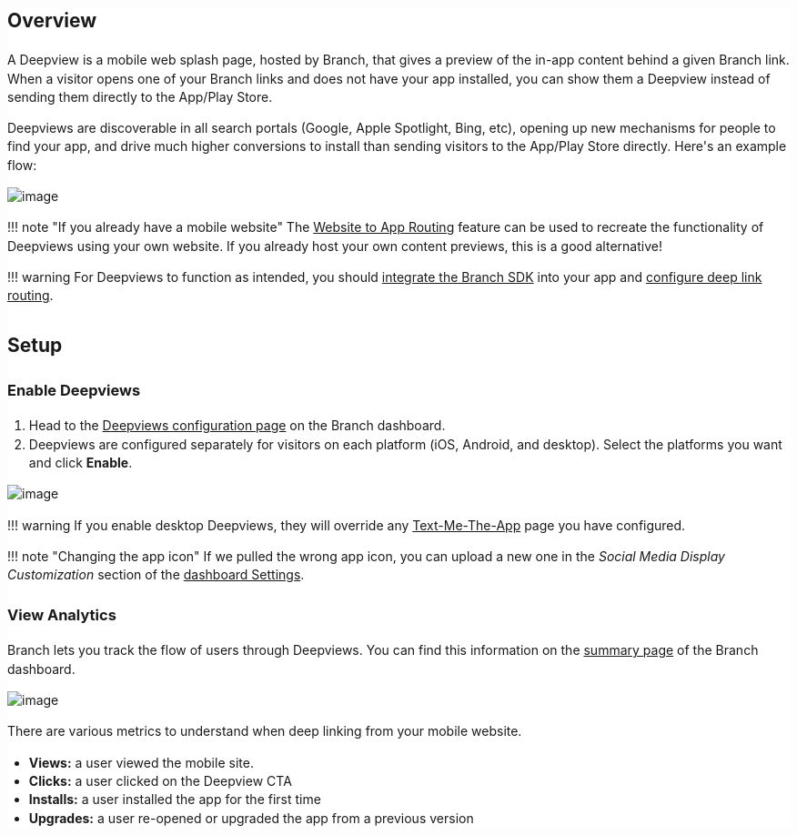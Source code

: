 
## Overview

A Deepview is a mobile web splash page, hosted by Branch, that gives a preview of the in-app content behind a given Branch link. When a visitor opens one of your Branch links and does not have your app installed, you can show them a Deepview instead of sending them directly to the App/Play Store.

Deepviews are discoverable in all search portals (Google, Apple Spotlight, Bing, etc), opening up new mechanisms for people to find your app, and drive much higher conversions to install than sending visitors to the App/Play Store directly. Here's an example flow:

![image](/img/pages/deepviews/deepviews_allthecooks.gif)

!!! note "If you already have a mobile website"
    The [Website to App Routing]({{base.url}}/features/website-to-app-routing) feature can be used to recreate the functionality of Deepviews using your own website. If you already host your own content previews, this is a good alternative!

!!! warning
    For Deepviews to function as intended, you should [integrate the Branch SDK]({{base.url}}/getting-started/sdk-integration-guide) into your app and [configure deep link routing]({{base.url}}/getting-started/deep-link-routing).


## Setup

### Enable Deepviews

1. Head to the [Deepviews configuration page](https://dashboard.branch.io/web/deepviews) on the Branch dashboard.
1. Deepviews are configured separately for visitors on each platform (iOS, Android, and desktop). Select the platforms you want and click **Enable**.

![image](/img/pages/deepviews/deepviews_enable.png)

!!! warning
    If you enable desktop Deepviews, they will override any [Text-Me-The-App]({{base.url}}/features/text-me-the-app) page you have configured.

!!! note "Changing the app icon"
    If we pulled the wrong app icon, you can upload a new one in the _Social Media Display Customization_ section of the [dashboard Settings](https://dashboard.branch.io/link-settings).

### View Analytics

Branch lets you track the flow of users through Deepviews. You can find this information on the [summary page](https://dashboard.branch.io/) of the Branch dashboard.

![image](/img/pages/deepviews/deepview_analytics.png)

There are various metrics to understand when deep linking from your mobile website.

- **Views:** a user viewed the mobile site.
- **Clicks:** a user clicked on the Deepview CTA
- **Installs:** a user installed the app for the first time
- **Upgrades:** a user re-opened or upgraded the app from a previous version
